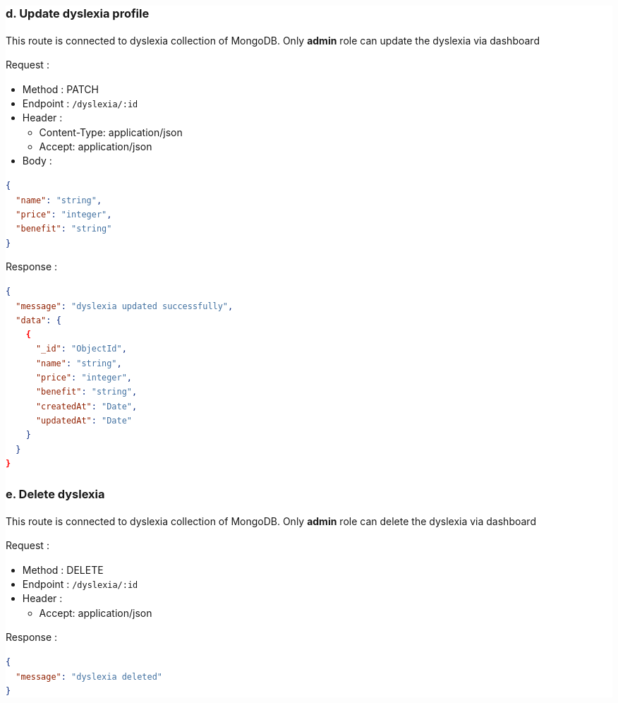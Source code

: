 ### **d. Update dyslexia profile**

This route is connected to dyslexia collection of MongoDB. Only **admin** role can update the dyslexia via dashboard

Request :

- Method : PATCH
- Endpoint : `/dyslexia/:id`
- Header :
  - Content-Type: application/json
  - Accept: application/json
- Body :

```json
{
  "name": "string",
  "price": "integer",
  "benefit": "string"
}
```

Response :

```json
{
  "message": "dyslexia updated successfully",
  "data": {
    {
      "_id": "ObjectId",
      "name": "string",
      "price": "integer",
      "benefit": "string",
      "createdAt": "Date",
      "updatedAt": "Date"
    }
  }
}
```

### **e. Delete dyslexia**

This route is connected to dyslexia collection of MongoDB. Only **admin** role can delete the dyslexia via dashboard

Request :

- Method : DELETE
- Endpoint : `/dyslexia/:id`
- Header :
  - Accept: application/json

Response :

```json
{
  "message": "dyslexia deleted"
}
```
